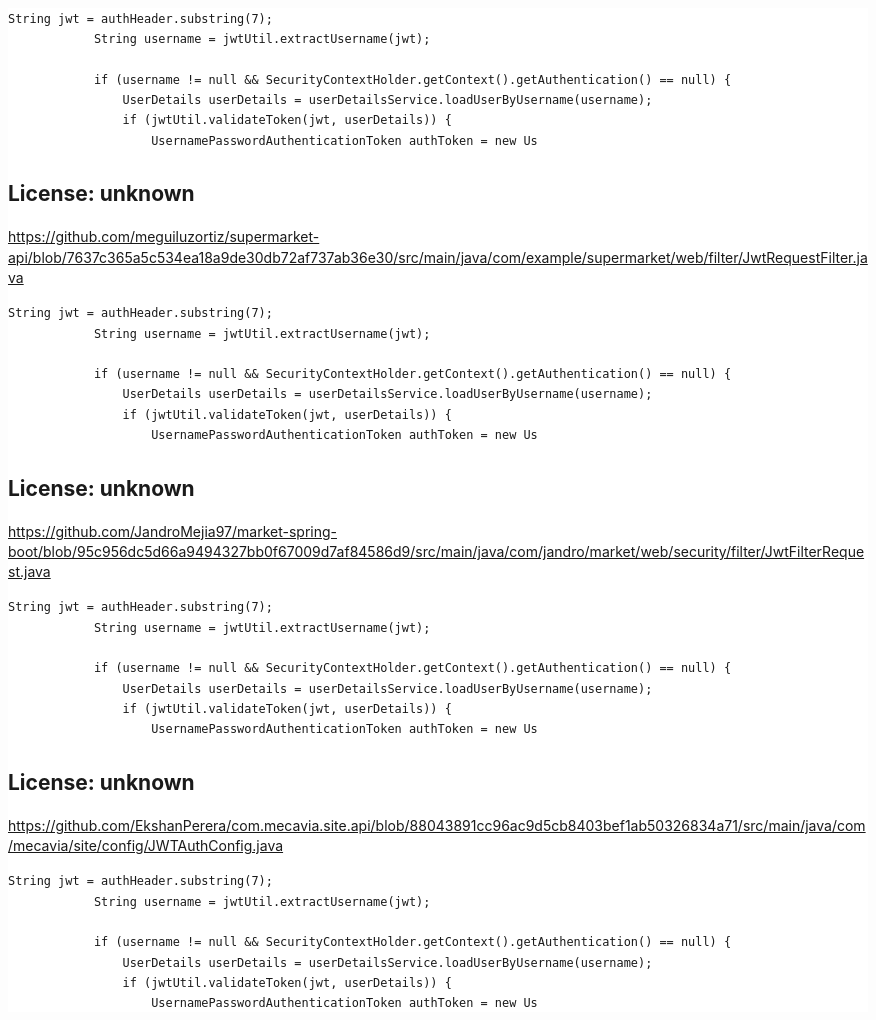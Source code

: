 ```
String jwt = authHeader.substring(7);
            String username = jwtUtil.extractUsername(jwt);

            if (username != null && SecurityContextHolder.getContext().getAuthentication() == null) {
                UserDetails userDetails = userDetailsService.loadUserByUsername(username);
                if (jwtUtil.validateToken(jwt, userDetails)) {
                    UsernamePasswordAuthenticationToken authToken = new Us
```


## License: unknown
https://github.com/meguiluzortiz/supermarket-api/blob/7637c365a5c534ea18a9de30db72af737ab36e30/src/main/java/com/example/supermarket/web/filter/JwtRequestFilter.java

```
String jwt = authHeader.substring(7);
            String username = jwtUtil.extractUsername(jwt);

            if (username != null && SecurityContextHolder.getContext().getAuthentication() == null) {
                UserDetails userDetails = userDetailsService.loadUserByUsername(username);
                if (jwtUtil.validateToken(jwt, userDetails)) {
                    UsernamePasswordAuthenticationToken authToken = new Us
```


## License: unknown
https://github.com/JandroMejia97/market-spring-boot/blob/95c956dc5d66a9494327bb0f67009d7af84586d9/src/main/java/com/jandro/market/web/security/filter/JwtFilterRequest.java

```
String jwt = authHeader.substring(7);
            String username = jwtUtil.extractUsername(jwt);

            if (username != null && SecurityContextHolder.getContext().getAuthentication() == null) {
                UserDetails userDetails = userDetailsService.loadUserByUsername(username);
                if (jwtUtil.validateToken(jwt, userDetails)) {
                    UsernamePasswordAuthenticationToken authToken = new Us
```


## License: unknown
https://github.com/EkshanPerera/com.mecavia.site.api/blob/88043891cc96ac9d5cb8403bef1ab50326834a71/src/main/java/com/mecavia/site/config/JWTAuthConfig.java

```
String jwt = authHeader.substring(7);
            String username = jwtUtil.extractUsername(jwt);

            if (username != null && SecurityContextHolder.getContext().getAuthentication() == null) {
                UserDetails userDetails = userDetailsService.loadUserByUsername(username);
                if (jwtUtil.validateToken(jwt, userDetails)) {
                    UsernamePasswordAuthenticationToken authToken = new Us
```
